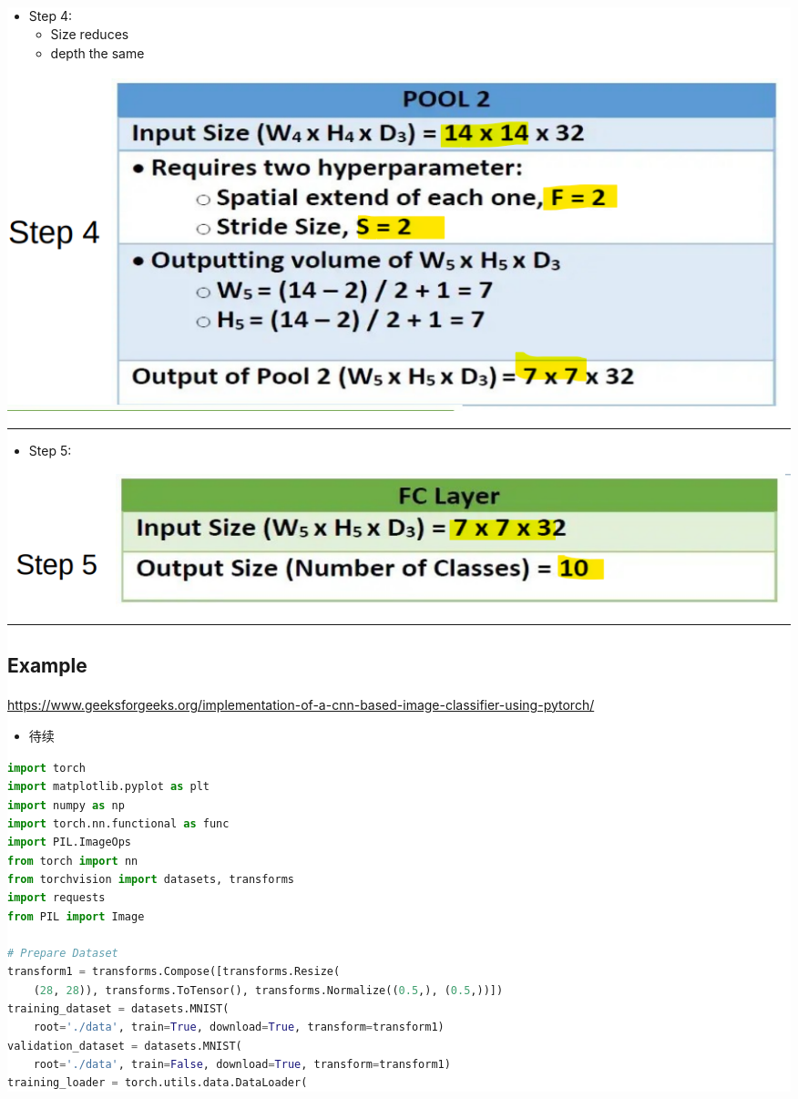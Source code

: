 
- Step 4:
  - Size reduces
  - depth the same

![step](./pic/step04.png)

---

- Step 5:

![step](./pic/step05.png)

---

## Example

https://www.geeksforgeeks.org/implementation-of-a-cnn-based-image-classifier-using-pytorch/

- 待续

```py
import torch
import matplotlib.pyplot as plt
import numpy as np
import torch.nn.functional as func
import PIL.ImageOps
from torch import nn
from torchvision import datasets, transforms
import requests
from PIL import Image

# Prepare Dataset
transform1 = transforms.Compose([transforms.Resize(
    (28, 28)), transforms.ToTensor(), transforms.Normalize((0.5,), (0.5,))])
training_dataset = datasets.MNIST(
    root='./data', train=True, download=True, transform=transform1)
validation_dataset = datasets.MNIST(
    root='./data', train=False, download=True, transform=transform1)
training_loader = torch.utils.data.DataLoader(
```